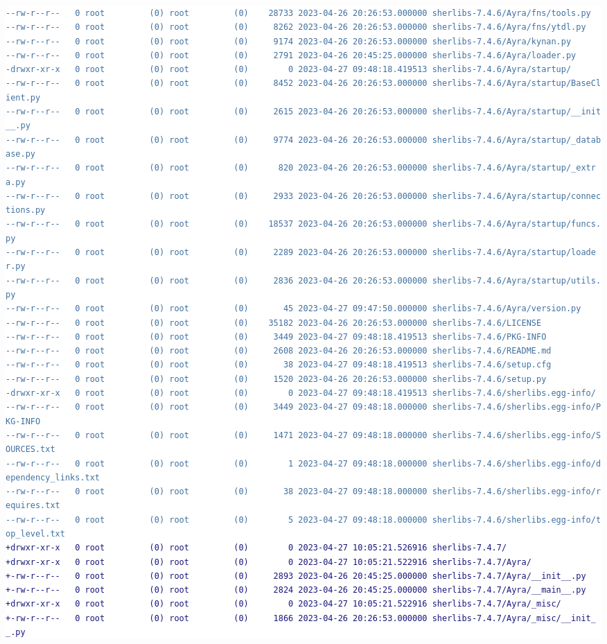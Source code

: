```diff
--rw-r--r--   0 root         (0) root         (0)    28733 2023-04-26 20:26:53.000000 sherlibs-7.4.6/Ayra/fns/tools.py
--rw-r--r--   0 root         (0) root         (0)     8262 2023-04-26 20:26:53.000000 sherlibs-7.4.6/Ayra/fns/ytdl.py
--rw-r--r--   0 root         (0) root         (0)     9174 2023-04-26 20:26:53.000000 sherlibs-7.4.6/Ayra/kynan.py
--rw-r--r--   0 root         (0) root         (0)     2791 2023-04-26 20:45:25.000000 sherlibs-7.4.6/Ayra/loader.py
-drwxr-xr-x   0 root         (0) root         (0)        0 2023-04-27 09:48:18.419513 sherlibs-7.4.6/Ayra/startup/
--rw-r--r--   0 root         (0) root         (0)     8452 2023-04-26 20:26:53.000000 sherlibs-7.4.6/Ayra/startup/BaseClient.py
--rw-r--r--   0 root         (0) root         (0)     2615 2023-04-26 20:26:53.000000 sherlibs-7.4.6/Ayra/startup/__init__.py
--rw-r--r--   0 root         (0) root         (0)     9774 2023-04-26 20:26:53.000000 sherlibs-7.4.6/Ayra/startup/_database.py
--rw-r--r--   0 root         (0) root         (0)      820 2023-04-26 20:26:53.000000 sherlibs-7.4.6/Ayra/startup/_extra.py
--rw-r--r--   0 root         (0) root         (0)     2933 2023-04-26 20:26:53.000000 sherlibs-7.4.6/Ayra/startup/connections.py
--rw-r--r--   0 root         (0) root         (0)    18537 2023-04-26 20:26:53.000000 sherlibs-7.4.6/Ayra/startup/funcs.py
--rw-r--r--   0 root         (0) root         (0)     2289 2023-04-26 20:26:53.000000 sherlibs-7.4.6/Ayra/startup/loader.py
--rw-r--r--   0 root         (0) root         (0)     2836 2023-04-26 20:26:53.000000 sherlibs-7.4.6/Ayra/startup/utils.py
--rw-r--r--   0 root         (0) root         (0)       45 2023-04-27 09:47:50.000000 sherlibs-7.4.6/Ayra/version.py
--rw-r--r--   0 root         (0) root         (0)    35182 2023-04-26 20:26:53.000000 sherlibs-7.4.6/LICENSE
--rw-r--r--   0 root         (0) root         (0)     3449 2023-04-27 09:48:18.419513 sherlibs-7.4.6/PKG-INFO
--rw-r--r--   0 root         (0) root         (0)     2608 2023-04-26 20:26:53.000000 sherlibs-7.4.6/README.md
--rw-r--r--   0 root         (0) root         (0)       38 2023-04-27 09:48:18.419513 sherlibs-7.4.6/setup.cfg
--rw-r--r--   0 root         (0) root         (0)     1520 2023-04-26 20:26:53.000000 sherlibs-7.4.6/setup.py
-drwxr-xr-x   0 root         (0) root         (0)        0 2023-04-27 09:48:18.419513 sherlibs-7.4.6/sherlibs.egg-info/
--rw-r--r--   0 root         (0) root         (0)     3449 2023-04-27 09:48:18.000000 sherlibs-7.4.6/sherlibs.egg-info/PKG-INFO
--rw-r--r--   0 root         (0) root         (0)     1471 2023-04-27 09:48:18.000000 sherlibs-7.4.6/sherlibs.egg-info/SOURCES.txt
--rw-r--r--   0 root         (0) root         (0)        1 2023-04-27 09:48:18.000000 sherlibs-7.4.6/sherlibs.egg-info/dependency_links.txt
--rw-r--r--   0 root         (0) root         (0)       38 2023-04-27 09:48:18.000000 sherlibs-7.4.6/sherlibs.egg-info/requires.txt
--rw-r--r--   0 root         (0) root         (0)        5 2023-04-27 09:48:18.000000 sherlibs-7.4.6/sherlibs.egg-info/top_level.txt
+drwxr-xr-x   0 root         (0) root         (0)        0 2023-04-27 10:05:21.526916 sherlibs-7.4.7/
+drwxr-xr-x   0 root         (0) root         (0)        0 2023-04-27 10:05:21.522916 sherlibs-7.4.7/Ayra/
+-rw-r--r--   0 root         (0) root         (0)     2893 2023-04-26 20:45:25.000000 sherlibs-7.4.7/Ayra/__init__.py
+-rw-r--r--   0 root         (0) root         (0)     2824 2023-04-26 20:45:25.000000 sherlibs-7.4.7/Ayra/__main__.py
+drwxr-xr-x   0 root         (0) root         (0)        0 2023-04-27 10:05:21.522916 sherlibs-7.4.7/Ayra/_misc/
+-rw-r--r--   0 root         (0) root         (0)     1866 2023-04-26 20:26:53.000000 sherlibs-7.4.7/Ayra/_misc/__init__.py
```